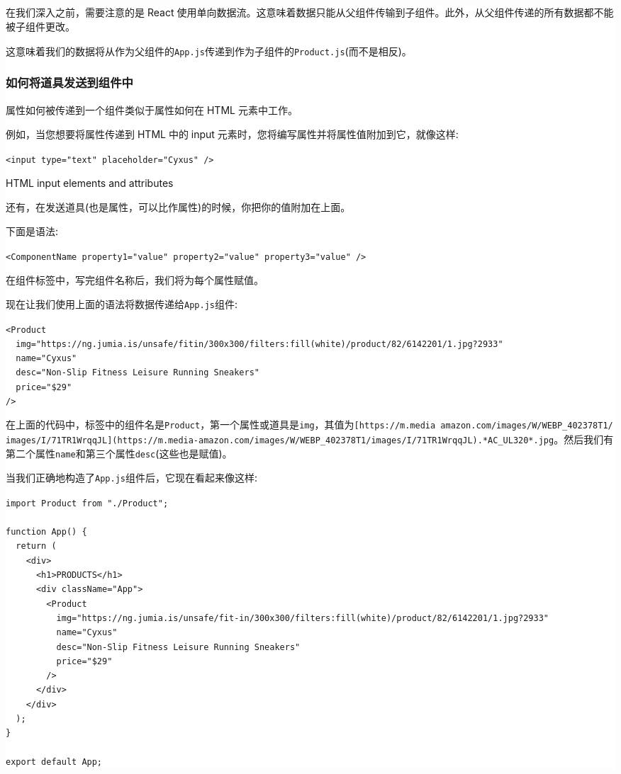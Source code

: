 在我们深入之前，需要注意的是 React 使用单向数据流。这意味着数据只能从父组件传输到子组件。此外，从父组件传递的所有数据都不能被子组件更改。

这意味着我们的数据将从作为父组件的`App.js`传递到作为子组件的`Product.js`(而不是相反)。

### 如何将道具发送到组件中

属性如何被传递到一个组件类似于属性如何在 HTML 元素中工作。

例如，当您想要将属性传递到 HTML 中的 input 元素时，您将编写属性并将属性值附加到它，就像这样:

```
<input type="text" placeholder="Cyxus" />
```

HTML input elements and attributes

还有，在发送道具(也是属性，可以比作属性)的时候，你把你的值附加在上面。

下面是语法:

```
<ComponentName property1="value" property2="value" property3="value" />
```

在组件标签中，写完组件名称后，我们将为每个属性赋值。

现在让我们使用上面的语法将数据传递给`App.js`组件:

```
<Product
  img="https://ng.jumia.is/unsafe/fitin/300x300/filters:fill(white)/product/82/6142201/1.jpg?2933"
  name="Cyxus"
  desc="Non-Slip Fitness Leisure Running Sneakers"
  price="$29"
/>
```

在上面的代码中，标签中的组件名是`Product`，第一个属性或道具是`img`，其值为`[https://m.media amazon.com/images/W/WEBP_402378T1/images/I/71TR1WrqqJL](https://m.media-amazon.com/images/W/WEBP_402378T1/images/I/71TR1WrqqJL).*AC_UL320*.jpg`。然后我们有第二个属性`name`和第三个属性`desc`(这些也是赋值)。

当我们正确地构造了`App.js`组件后，它现在看起来像这样:

```
import Product from "./Product";

function App() {
  return (
    <div>
      <h1>PRODUCTS</h1>
      <div className="App">
        <Product
          img="https://ng.jumia.is/unsafe/fit-in/300x300/filters:fill(white)/product/82/6142201/1.jpg?2933"
          name="Cyxus"
          desc="Non-Slip Fitness Leisure Running Sneakers"
          price="$29"
        />
      </div>
    </div>
  );
}

export default App;
```
